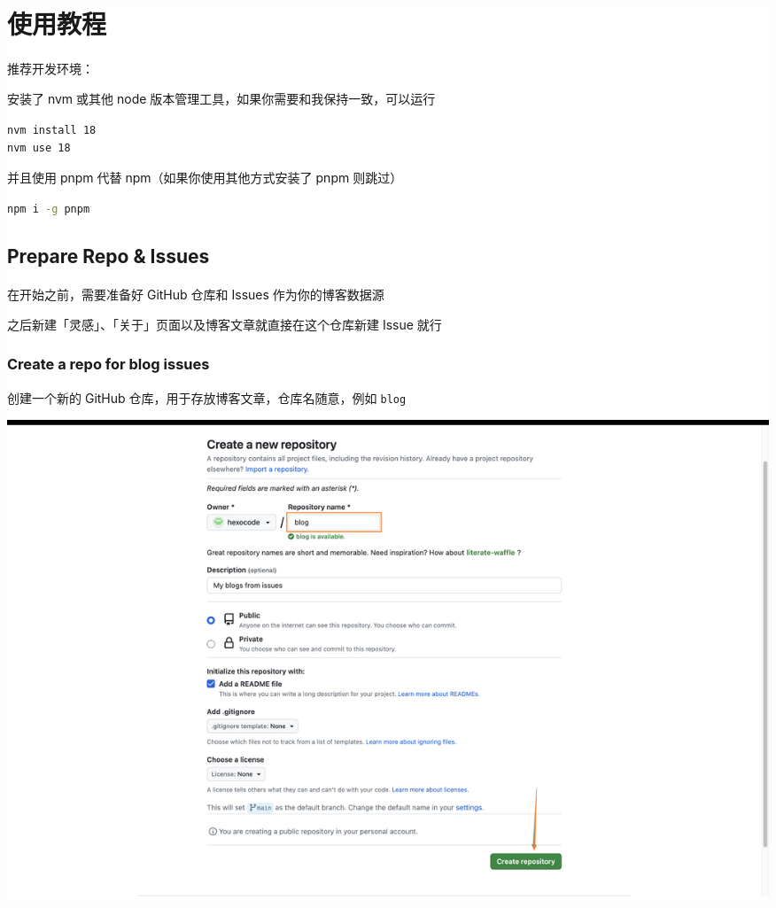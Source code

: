 # 使用教程

推荐开发环境：

安装了 nvm 或其他 node 版本管理工具，如果你需要和我保持一致，可以运行

```sh
nvm install 18
nvm use 18
```

并且使用 pnpm 代替 npm（如果你使用其他方式安装了 pnpm 则跳过）

```sh
npm i -g pnpm
```

## Prepare Repo & Issues

在开始之前，需要准备好 GitHub 仓库和 Issues 作为你的博客数据源

之后新建「灵感」、「关于」页面以及博客文章就直接在这个仓库新建 Issue 就行

### Create a repo for blog issues

创建一个新的 GitHub 仓库，用于存放博客文章，仓库名随意，例如 `blog`

![创建博客仓库](./imgs/createblog.png)
